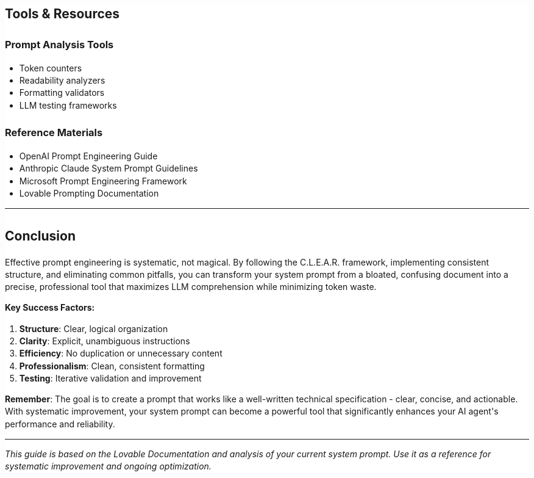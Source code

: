 ## Tools & Resources

### Prompt Analysis Tools
- Token counters
- Readability analyzers
- Formatting validators
- LLM testing frameworks

### Reference Materials
- OpenAI Prompt Engineering Guide
- Anthropic Claude System Prompt Guidelines
- Microsoft Prompt Engineering Framework
- Lovable Prompting Documentation

---

## Conclusion

Effective prompt engineering is systematic, not magical. By following the C.L.E.A.R. framework, implementing consistent structure, and eliminating common pitfalls, you can transform your system prompt from a bloated, confusing document into a precise, professional tool that maximizes LLM comprehension while minimizing token waste.

**Key Success Factors:**
1. **Structure**: Clear, logical organization
2. **Clarity**: Explicit, unambiguous instructions
3. **Efficiency**: No duplication or unnecessary content
4. **Professionalism**: Clean, consistent formatting
5. **Testing**: Iterative validation and improvement

**Remember**: The goal is to create a prompt that works like a well-written technical specification - clear, concise, and actionable. With systematic improvement, your system prompt can become a powerful tool that significantly enhances your AI agent's performance and reliability.

---

*This guide is based on the Lovable Documentation and analysis of your current system prompt. Use it as a reference for systematic improvement and ongoing optimization.*
